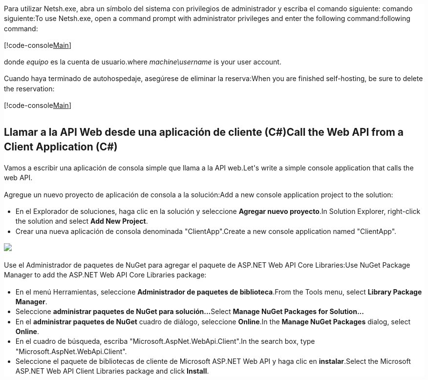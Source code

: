 <span data-ttu-id="e3427-174">Para utilizar Netsh.exe, abra un símbolo del sistema con privilegios de administrador y escriba el comando siguiente: comando siguiente:</span><span class="sxs-lookup"><span data-stu-id="e3427-174">To use Netsh.exe, open a command prompt with administrator privileges and enter the following command:following command:</span></span>

[!code-console[Main](self-host-a-web-api/samples/sample5.cmd)]

<span data-ttu-id="e3427-175">donde *equipo* es la cuenta de usuario.</span><span class="sxs-lookup"><span data-stu-id="e3427-175">where *machine\username* is your user account.</span></span>

<span data-ttu-id="e3427-176">Cuando haya terminado de autohospedaje, asegúrese de eliminar la reserva:</span><span class="sxs-lookup"><span data-stu-id="e3427-176">When you are finished self-hosting, be sure to delete the reservation:</span></span>

[!code-console[Main](self-host-a-web-api/samples/sample6.cmd)]

## <a name="call-the-web-api-from-a-client-application-c"></a><span data-ttu-id="e3427-177">Llamar a la API Web desde una aplicación de cliente (C#)</span><span class="sxs-lookup"><span data-stu-id="e3427-177">Call the Web API from a Client Application (C#)</span></span>

<span data-ttu-id="e3427-178">Vamos a escribir una aplicación de consola simple que llama a la API web.</span><span class="sxs-lookup"><span data-stu-id="e3427-178">Let's write a simple console application that calls the web API.</span></span>

<span data-ttu-id="e3427-179">Agregue un nuevo proyecto de aplicación de consola a la solución:</span><span class="sxs-lookup"><span data-stu-id="e3427-179">Add a new console application project to the solution:</span></span>

- <span data-ttu-id="e3427-180">En el Explorador de soluciones, haga clic en la solución y seleccione **Agregar nuevo proyecto**.</span><span class="sxs-lookup"><span data-stu-id="e3427-180">In Solution Explorer, right-click the solution and select **Add New Project**.</span></span>
- <span data-ttu-id="e3427-181">Crear una nueva aplicación de consola denominada &quot;ClientApp&quot;.</span><span class="sxs-lookup"><span data-stu-id="e3427-181">Create a new console application named &quot;ClientApp&quot;.</span></span>

![](self-host-a-web-api/_static/image5.png)

<span data-ttu-id="e3427-182">Use el Administrador de paquetes de NuGet para agregar el paquete de ASP.NET Web API Core Libraries:</span><span class="sxs-lookup"><span data-stu-id="e3427-182">Use NuGet Package Manager to add the ASP.NET Web API Core Libraries package:</span></span>

- <span data-ttu-id="e3427-183">En el menú Herramientas, seleccione **Administrador de paquetes de biblioteca**.</span><span class="sxs-lookup"><span data-stu-id="e3427-183">From the Tools menu, select **Library Package Manager**.</span></span>
- <span data-ttu-id="e3427-184">Seleccione **administrar paquetes de NuGet para solución...**</span><span class="sxs-lookup"><span data-stu-id="e3427-184">Select **Manage NuGet Packages for Solution...**</span></span>
- <span data-ttu-id="e3427-185">En el **administrar paquetes de NuGet** cuadro de diálogo, seleccione **Online**.</span><span class="sxs-lookup"><span data-stu-id="e3427-185">In the **Manage NuGet Packages** dialog, select **Online**.</span></span>
- <span data-ttu-id="e3427-186">En el cuadro de búsqueda, escriba &quot;Microsoft.AspNet.WebApi.Client&quot;.</span><span class="sxs-lookup"><span data-stu-id="e3427-186">In the search box, type &quot;Microsoft.AspNet.WebApi.Client&quot;.</span></span>
- <span data-ttu-id="e3427-187">Seleccione el paquete de bibliotecas de cliente de Microsoft ASP.NET Web API y haga clic en **instalar**.</span><span class="sxs-lookup"><span data-stu-id="e3427-187">Select the Microsoft ASP.NET Web API Client Libraries package and click **Install**.</span></span>
